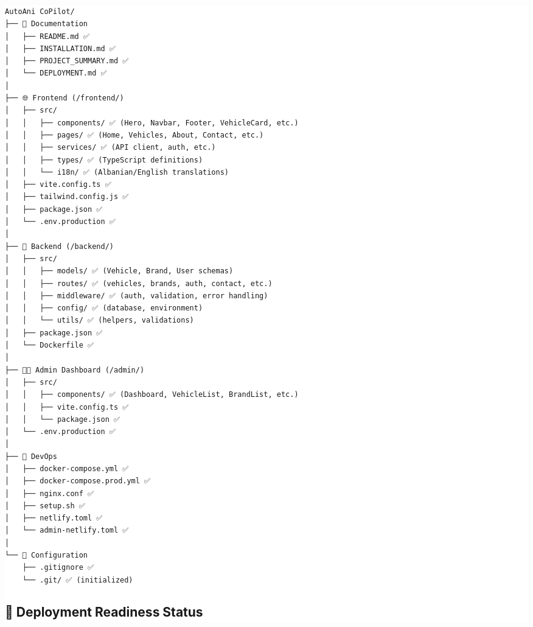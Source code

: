 ```
AutoAni CoPilot/
├── 📖 Documentation
│   ├── README.md ✅
│   ├── INSTALLATION.md ✅
│   ├── PROJECT_SUMMARY.md ✅
│   └── DEPLOYMENT.md ✅
│
├── 🌐 Frontend (/frontend/)
│   ├── src/
│   │   ├── components/ ✅ (Hero, Navbar, Footer, VehicleCard, etc.)
│   │   ├── pages/ ✅ (Home, Vehicles, About, Contact, etc.)
│   │   ├── services/ ✅ (API client, auth, etc.)
│   │   ├── types/ ✅ (TypeScript definitions)
│   │   └── i18n/ ✅ (Albanian/English translations)
│   ├── vite.config.ts ✅
│   ├── tailwind.config.js ✅
│   ├── package.json ✅
│   └── .env.production ✅
│
├── 🔧 Backend (/backend/)
│   ├── src/
│   │   ├── models/ ✅ (Vehicle, Brand, User schemas)
│   │   ├── routes/ ✅ (vehicles, brands, auth, contact, etc.)
│   │   ├── middleware/ ✅ (auth, validation, error handling)
│   │   ├── config/ ✅ (database, environment)
│   │   └── utils/ ✅ (helpers, validations)
│   ├── package.json ✅
│   └── Dockerfile ✅
│
├── 👨‍💼 Admin Dashboard (/admin/)
│   ├── src/
│   │   ├── components/ ✅ (Dashboard, VehicleList, BrandList, etc.)
│   │   ├── vite.config.ts ✅
│   │   └── package.json ✅
│   └── .env.production ✅
│
├── 🐳 DevOps
│   ├── docker-compose.yml ✅
│   ├── docker-compose.prod.yml ✅
│   ├── nginx.conf ✅
│   ├── setup.sh ✅
│   ├── netlify.toml ✅
│   └── admin-netlify.toml ✅
│
└── 🔧 Configuration
    ├── .gitignore ✅
    └── .git/ ✅ (initialized)
```

## 🚀 Deployment Readiness Status
